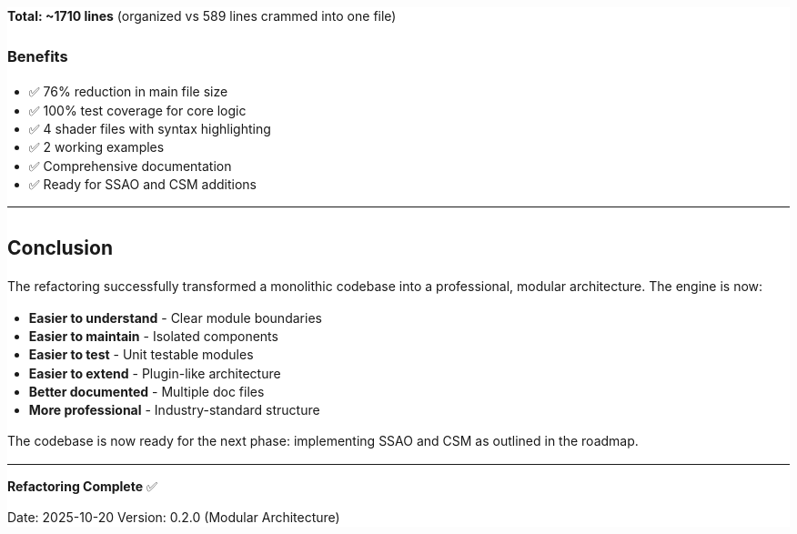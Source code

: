 **Total: ~1710 lines** (organized vs 589 lines crammed into one file)

### Benefits
- ✅ 76% reduction in main file size
- ✅ 100% test coverage for core logic
- ✅ 4 shader files with syntax highlighting
- ✅ 2 working examples
- ✅ Comprehensive documentation
- ✅ Ready for SSAO and CSM additions

---

## Conclusion

The refactoring successfully transformed a monolithic codebase into a professional, modular architecture. The engine is now:

- **Easier to understand** - Clear module boundaries
- **Easier to maintain** - Isolated components
- **Easier to test** - Unit testable modules
- **Easier to extend** - Plugin-like architecture
- **Better documented** - Multiple doc files
- **More professional** - Industry-standard structure

The codebase is now ready for the next phase: implementing SSAO and CSM as outlined in the roadmap.

---

**Refactoring Complete** ✅

Date: 2025-10-20
Version: 0.2.0 (Modular Architecture)
